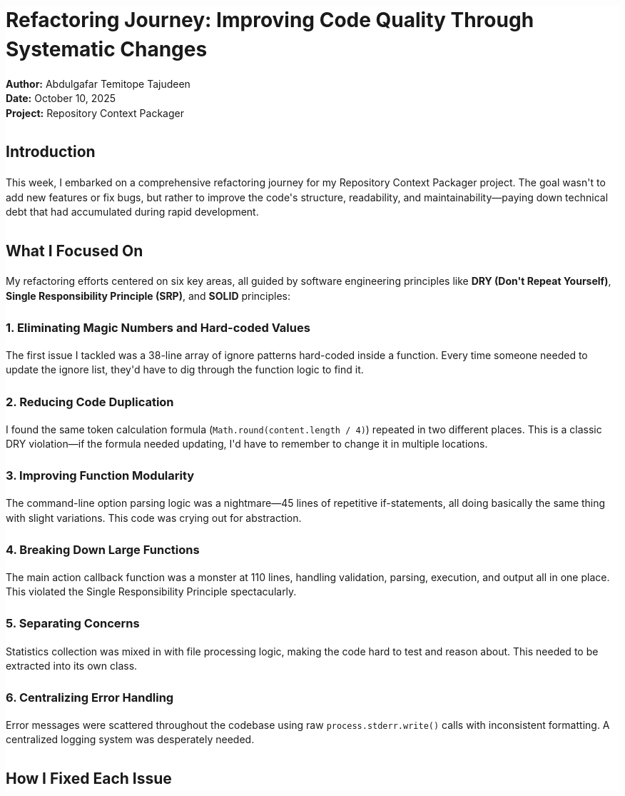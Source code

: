 # Refactoring Journey: Improving Code Quality Through Systematic Changes

**Author:** Abdulgafar Temitope Tajudeen  
**Date:** October 10, 2025  
**Project:** Repository Context Packager

## Introduction

This week, I embarked on a comprehensive refactoring journey for my Repository Context Packager project. The goal wasn't to add new features or fix bugs, but rather to improve the code's structure, readability, and maintainability—paying down technical debt that had accumulated during rapid development.

## What I Focused On

My refactoring efforts centered on six key areas, all guided by software engineering principles like **DRY (Don't Repeat Yourself)**, **Single Responsibility Principle (SRP)**, and **SOLID** principles:

### 1. **Eliminating Magic Numbers and Hard-coded Values**
The first issue I tackled was a 38-line array of ignore patterns hard-coded inside a function. Every time someone needed to update the ignore list, they'd have to dig through the function logic to find it.

### 2. **Reducing Code Duplication**
I found the same token calculation formula (`Math.round(content.length / 4)`) repeated in two different places. This is a classic DRY violation—if the formula needed updating, I'd have to remember to change it in multiple locations.

### 3. **Improving Function Modularity**
The command-line option parsing logic was a nightmare—45 lines of repetitive if-statements, all doing basically the same thing with slight variations. This code was crying out for abstraction.

### 4. **Breaking Down Large Functions**
The main action callback function was a monster at 110 lines, handling validation, parsing, execution, and output all in one place. This violated the Single Responsibility Principle spectacularly.

### 5. **Separating Concerns**
Statistics collection was mixed in with file processing logic, making the code hard to test and reason about. This needed to be extracted into its own class.

### 6. **Centralizing Error Handling**
Error messages were scattered throughout the codebase using raw `process.stderr.write()` calls with inconsistent formatting. A centralized logging system was desperately needed.

## How I Fixed Each Issue
